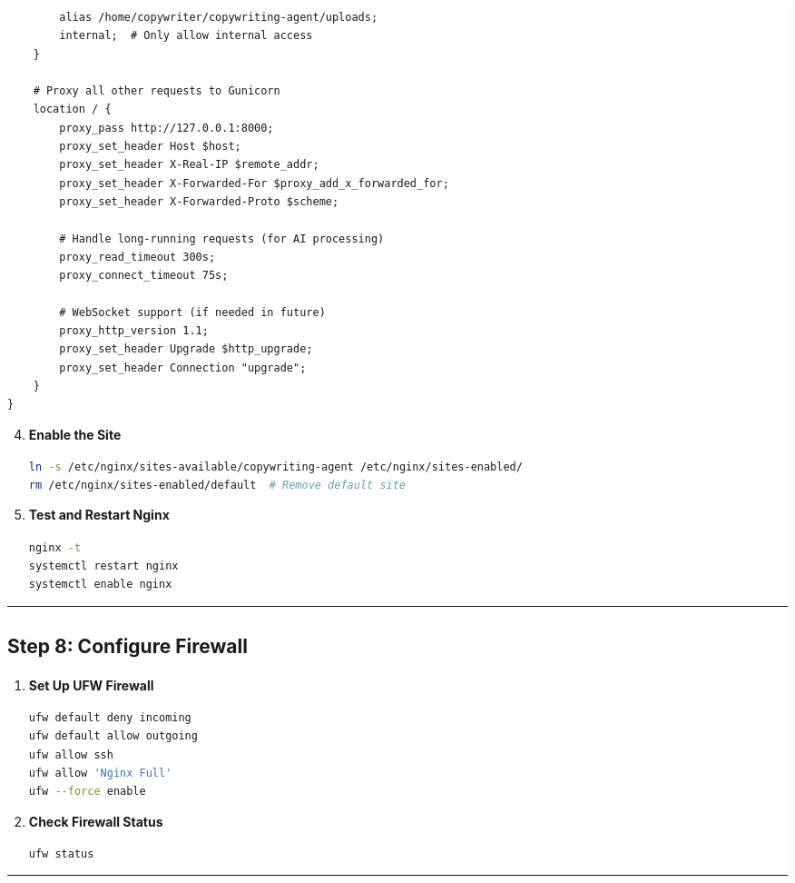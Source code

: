    ```nginx
           alias /home/copywriter/copywriting-agent/uploads;
           internal;  # Only allow internal access
       }
       
       # Proxy all other requests to Gunicorn
       location / {
           proxy_pass http://127.0.0.1:8000;
           proxy_set_header Host $host;
           proxy_set_header X-Real-IP $remote_addr;
           proxy_set_header X-Forwarded-For $proxy_add_x_forwarded_for;
           proxy_set_header X-Forwarded-Proto $scheme;
           
           # Handle long-running requests (for AI processing)
           proxy_read_timeout 300s;
           proxy_connect_timeout 75s;
           
           # WebSocket support (if needed in future)
           proxy_http_version 1.1;
           proxy_set_header Upgrade $http_upgrade;
           proxy_set_header Connection "upgrade";
       }
   }
   ```

4. **Enable the Site**
   ```bash
   ln -s /etc/nginx/sites-available/copywriting-agent /etc/nginx/sites-enabled/
   rm /etc/nginx/sites-enabled/default  # Remove default site
   ```

5. **Test and Restart Nginx**
   ```bash
   nginx -t
   systemctl restart nginx
   systemctl enable nginx
   ```

---

## Step 8: Configure Firewall

1. **Set Up UFW Firewall**
   ```bash
   ufw default deny incoming
   ufw default allow outgoing
   ufw allow ssh
   ufw allow 'Nginx Full'
   ufw --force enable
   ```

2. **Check Firewall Status**
   ```bash
   ufw status
   ```

---